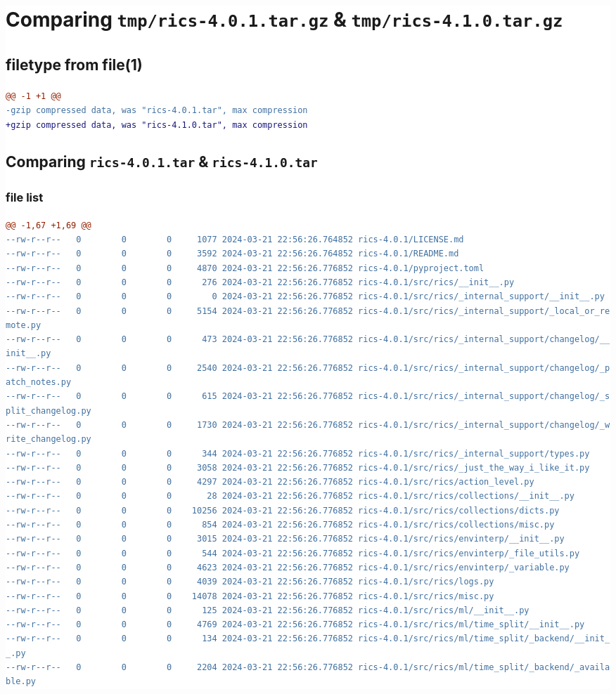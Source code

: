 # Comparing `tmp/rics-4.0.1.tar.gz` & `tmp/rics-4.1.0.tar.gz`

## filetype from file(1)

```diff
@@ -1 +1 @@
-gzip compressed data, was "rics-4.0.1.tar", max compression
+gzip compressed data, was "rics-4.1.0.tar", max compression
```

## Comparing `rics-4.0.1.tar` & `rics-4.1.0.tar`

### file list

```diff
@@ -1,67 +1,69 @@
--rw-r--r--   0        0        0     1077 2024-03-21 22:56:26.764852 rics-4.0.1/LICENSE.md
--rw-r--r--   0        0        0     3592 2024-03-21 22:56:26.764852 rics-4.0.1/README.md
--rw-r--r--   0        0        0     4870 2024-03-21 22:56:26.776852 rics-4.0.1/pyproject.toml
--rw-r--r--   0        0        0      276 2024-03-21 22:56:26.776852 rics-4.0.1/src/rics/__init__.py
--rw-r--r--   0        0        0        0 2024-03-21 22:56:26.776852 rics-4.0.1/src/rics/_internal_support/__init__.py
--rw-r--r--   0        0        0     5154 2024-03-21 22:56:26.776852 rics-4.0.1/src/rics/_internal_support/_local_or_remote.py
--rw-r--r--   0        0        0      473 2024-03-21 22:56:26.776852 rics-4.0.1/src/rics/_internal_support/changelog/__init__.py
--rw-r--r--   0        0        0     2540 2024-03-21 22:56:26.776852 rics-4.0.1/src/rics/_internal_support/changelog/_patch_notes.py
--rw-r--r--   0        0        0      615 2024-03-21 22:56:26.776852 rics-4.0.1/src/rics/_internal_support/changelog/_split_changelog.py
--rw-r--r--   0        0        0     1730 2024-03-21 22:56:26.776852 rics-4.0.1/src/rics/_internal_support/changelog/_write_changelog.py
--rw-r--r--   0        0        0      344 2024-03-21 22:56:26.776852 rics-4.0.1/src/rics/_internal_support/types.py
--rw-r--r--   0        0        0     3058 2024-03-21 22:56:26.776852 rics-4.0.1/src/rics/_just_the_way_i_like_it.py
--rw-r--r--   0        0        0     4297 2024-03-21 22:56:26.776852 rics-4.0.1/src/rics/action_level.py
--rw-r--r--   0        0        0       28 2024-03-21 22:56:26.776852 rics-4.0.1/src/rics/collections/__init__.py
--rw-r--r--   0        0        0    10256 2024-03-21 22:56:26.776852 rics-4.0.1/src/rics/collections/dicts.py
--rw-r--r--   0        0        0      854 2024-03-21 22:56:26.776852 rics-4.0.1/src/rics/collections/misc.py
--rw-r--r--   0        0        0     3015 2024-03-21 22:56:26.776852 rics-4.0.1/src/rics/envinterp/__init__.py
--rw-r--r--   0        0        0      544 2024-03-21 22:56:26.776852 rics-4.0.1/src/rics/envinterp/_file_utils.py
--rw-r--r--   0        0        0     4623 2024-03-21 22:56:26.776852 rics-4.0.1/src/rics/envinterp/_variable.py
--rw-r--r--   0        0        0     4039 2024-03-21 22:56:26.776852 rics-4.0.1/src/rics/logs.py
--rw-r--r--   0        0        0    14078 2024-03-21 22:56:26.776852 rics-4.0.1/src/rics/misc.py
--rw-r--r--   0        0        0      125 2024-03-21 22:56:26.776852 rics-4.0.1/src/rics/ml/__init__.py
--rw-r--r--   0        0        0     4769 2024-03-21 22:56:26.776852 rics-4.0.1/src/rics/ml/time_split/__init__.py
--rw-r--r--   0        0        0      134 2024-03-21 22:56:26.776852 rics-4.0.1/src/rics/ml/time_split/_backend/__init__.py
--rw-r--r--   0        0        0     2204 2024-03-21 22:56:26.776852 rics-4.0.1/src/rics/ml/time_split/_backend/_available.py
```